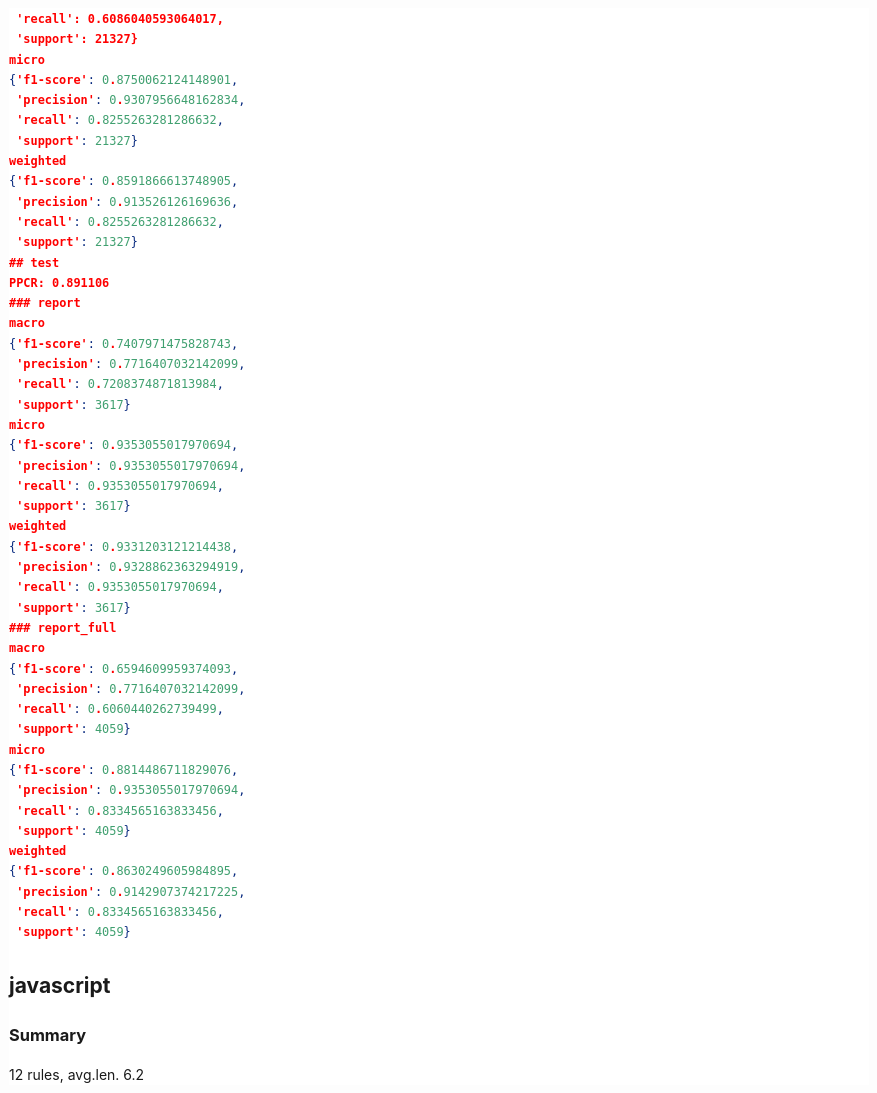 ```json
 'recall': 0.6086040593064017,
 'support': 21327}
micro
{'f1-score': 0.8750062124148901,
 'precision': 0.9307956648162834,
 'recall': 0.8255263281286632,
 'support': 21327}
weighted
{'f1-score': 0.8591866613748905,
 'precision': 0.913526126169636,
 'recall': 0.8255263281286632,
 'support': 21327}
## test
PPCR: 0.891106
### report
macro
{'f1-score': 0.7407971475828743,
 'precision': 0.7716407032142099,
 'recall': 0.7208374871813984,
 'support': 3617}
micro
{'f1-score': 0.9353055017970694,
 'precision': 0.9353055017970694,
 'recall': 0.9353055017970694,
 'support': 3617}
weighted
{'f1-score': 0.9331203121214438,
 'precision': 0.9328862363294919,
 'recall': 0.9353055017970694,
 'support': 3617}
### report_full
macro
{'f1-score': 0.6594609959374093,
 'precision': 0.7716407032142099,
 'recall': 0.6060440262739499,
 'support': 4059}
micro
{'f1-score': 0.8814486711829076,
 'precision': 0.9353055017970694,
 'recall': 0.8334565163833456,
 'support': 4059}
weighted
{'f1-score': 0.8630249605984895,
 'precision': 0.9142907374217225,
 'recall': 0.8334565163833456,
 'support': 4059}
```

## javascript
### Summary
12 rules, avg.len. 6.2
